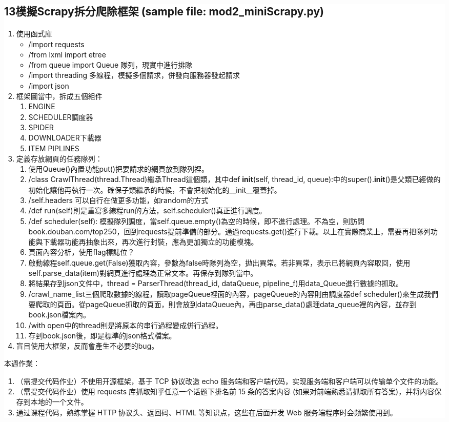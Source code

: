 13模擬Scrapy拆分爬除框架 (sample file: mod2_miniScrapy.py)
----
1. 使用函式庫
	+ /import requests
	+ /from lxml import etree
	+ /from queue import Queue 隊列，現實中進行排隊
	+ /import threading 多線程，模擬多個請求，併發向服務器發起請求
	+ /import json
2. 框架圖當中，拆成五個組件
	1. ENGINE
	1. SCHEDULER調度器
	1. SPIDER
	1. DOWNLOADER下載器
	1. ITEM PIPLINES
3.  定義存放網頁的任務隊列：
	1. 使用Queue()內置功能put()把要請求的網頁放到隊列裡。
	1. /class CrawlThread(thread.Thread)繼承Thread這個類，其中def __init__(self, thread_id, queue):中的super().__init__()是父類已經做的初始化讓他再執行一次。確保子類繼承的時候，不會把初始化的__init__覆蓋掉。
	1. /self.headers 可以自行在做更多功能，如random的方式
	1. /def run(self)則是重寫多線程run的方法，self.scheduler()真正進行調度。
	1. /def scheduler(self): 模擬隊列調度，當self.queue.empty()為空的時候，即不進行處理。不為空，則訪問book.douban.com/top250，回到requests提前準備的部分。通過requests.get()進行下載。以上在實際商業上，需要再把隊列功能與下載器功能再抽象出來，再次進行封裝，應為更加獨立的功能模塊。
	1. 頁面內容分析，使用flag標誌位？
	1. 啟動線程self.queue.get(False)獲取內容，參數為false時隊列為空，拋出異常。若非異常，表示已將網頁內容取回，使用self.parse_data(item)對網頁進行處理為正常文本。再保存到隊列當中。
	1.  將結果存到json文件中，thread = ParserThread(thread_id, dataQueue, pipeline_f)用data_Queue進行數據的抓取。
	1. /crawl_name_list三個爬取數據的線程，讀取pageQueue裡面的內容，pageQueue的內容則由調度器def scheduler()來生成我們要爬取的頁面。從pageQueue抓取的頁面，則會放到dataQueue內，再由parse_data()處理data_queue裡的內容，並存到book.json檔案內。
	1. /with open中的thread則是將原本的串行過程變成併行過程。
	1. 存到book.json後，即是標準的json格式檔案。
4. 盲目使用大框架，反而會產生不必要的bug。



本週作業：
1. （需提交代码作业）不使用开源框架，基于 TCP 协议改造 echo 服务端和客户端代码，实现服务端和客户端可以传输单个文件的功能。
2. （需提交代码作业）使用 requests 库抓取知乎任意一个话题下排名前 15 条的答案内容 (如果对前端熟悉请抓取所有答案)，并将内容保存到本地的一个文件。
3. 通过课程代码，熟练掌握 HTTP 协议头、返回码、HTML 等知识点，这些在后面开发 Web 服务端程序时会频繁使用到。
